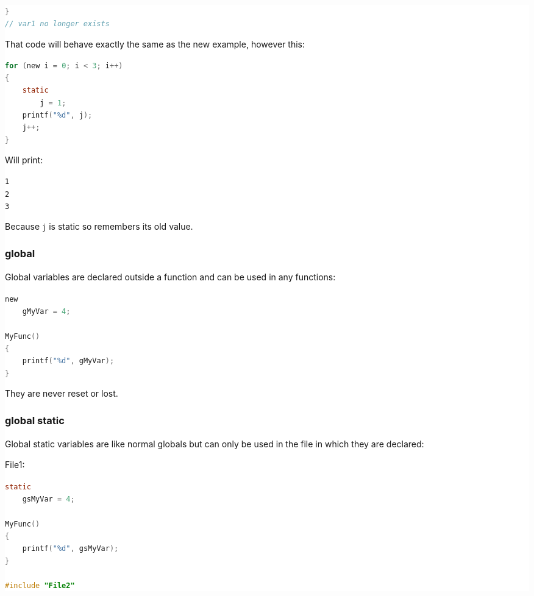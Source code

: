 ```c
}
// var1 no longer exists
```

That code will behave exactly the same as the new example, however this:

```c
for (new i = 0; i < 3; i++)
{
    static
        j = 1;
    printf("%d", j);
    j++;
}
```

Will print:

```
1
2
3
```

Because `j` is static so remembers its old value.

### global

Global variables are declared outside a function and can be used in any functions:

```c
new
    gMyVar = 4;

MyFunc()
{
    printf("%d", gMyVar);
}
```

They are never reset or lost.

### global static

Global static variables are like normal globals but can only be used in the file in which they are declared:

File1:

```c
static
    gsMyVar = 4;

MyFunc()
{
    printf("%d", gsMyVar);
}

#include "File2"
```
